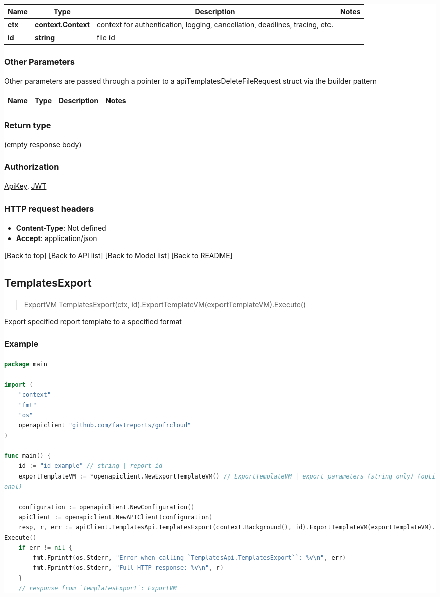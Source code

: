 
Name | Type | Description  | Notes
------------- | ------------- | ------------- | -------------
**ctx** | **context.Context** | context for authentication, logging, cancellation, deadlines, tracing, etc.
**id** | **string** | file id | 

### Other Parameters

Other parameters are passed through a pointer to a apiTemplatesDeleteFileRequest struct via the builder pattern


Name | Type | Description  | Notes
------------- | ------------- | ------------- | -------------


### Return type

 (empty response body)

### Authorization

[ApiKey](../README.md#ApiKey), [JWT](../README.md#JWT)

### HTTP request headers

- **Content-Type**: Not defined
- **Accept**: application/json

[[Back to top]](#) [[Back to API list]](../README.md#documentation-for-api-endpoints)
[[Back to Model list]](../README.md#documentation-for-models)
[[Back to README]](../README.md)


## TemplatesExport

> ExportVM TemplatesExport(ctx, id).ExportTemplateVM(exportTemplateVM).Execute()

Export specified report template to a specified format



### Example

```go
package main

import (
    "context"
    "fmt"
    "os"
    openapiclient "github.com/fastreports/gofrcloud"
)

func main() {
    id := "id_example" // string | report id
    exportTemplateVM := *openapiclient.NewExportTemplateVM() // ExportTemplateVM | export parameters (string only) (optional)

    configuration := openapiclient.NewConfiguration()
    apiClient := openapiclient.NewAPIClient(configuration)
    resp, r, err := apiClient.TemplatesApi.TemplatesExport(context.Background(), id).ExportTemplateVM(exportTemplateVM).Execute()
    if err != nil {
        fmt.Fprintf(os.Stderr, "Error when calling `TemplatesApi.TemplatesExport``: %v\n", err)
        fmt.Fprintf(os.Stderr, "Full HTTP response: %v\n", r)
    }
    // response from `TemplatesExport`: ExportVM
```